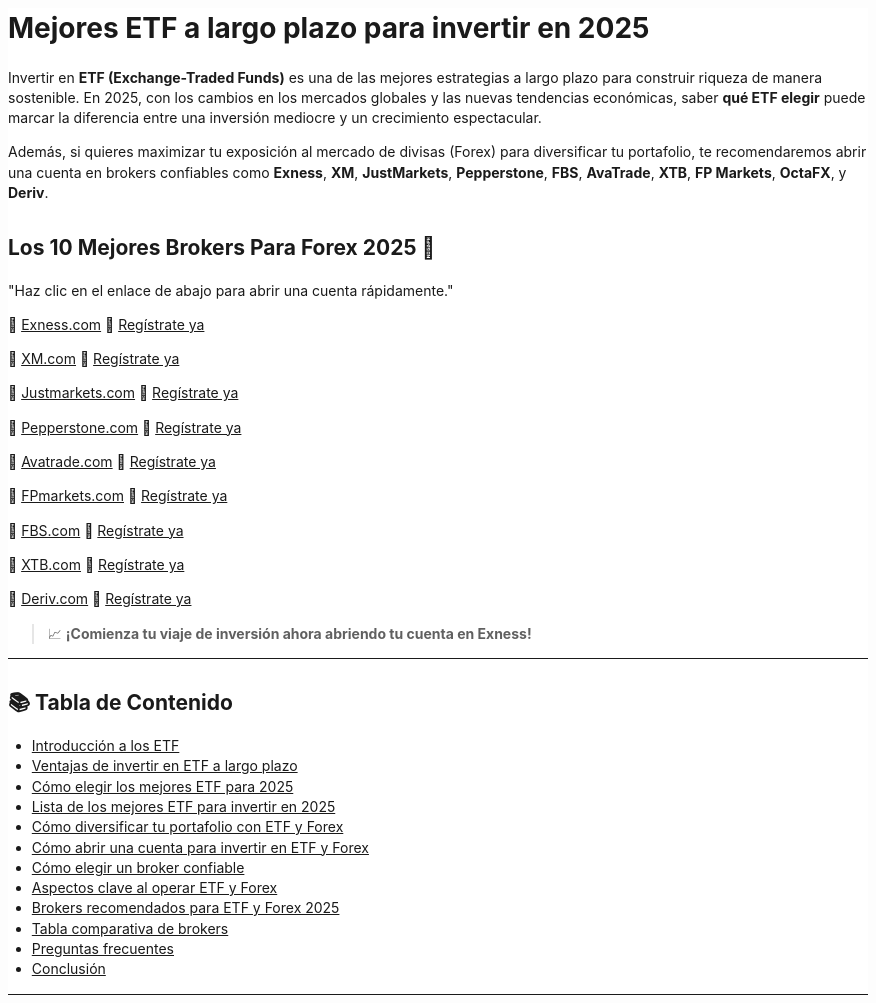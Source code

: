# Mejores ETF a largo plazo para invertir en 2025

Invertir en **ETF (Exchange-Traded Funds)** es una de las mejores estrategias a largo plazo para construir riqueza de manera sostenible. En 2025, con los cambios en los mercados globales y las nuevas tendencias económicas, saber **qué ETF elegir** puede marcar la diferencia entre una inversión mediocre y un crecimiento espectacular.

Además, si quieres maximizar tu exposición al mercado de divisas (Forex) para diversificar tu portafolio, te recomendaremos abrir una cuenta en brokers confiables como **Exness**, **XM**, **JustMarkets**, **Pepperstone**, **FBS**, **AvaTrade**, **XTB**, **FP Markets**, **OctaFX**, y **Deriv**.

## Los 10 Mejores Brokers Para Forex 2025 🚀

  "Haz clic en el enlace de abajo para abrir una cuenta rápidamente."

💎 [Exness.com](https://one.exnesstrack.org/intl/es/a/tbn12) 📢 [Regístrate ya](https://one.exnesstrack.org/boarding/sign-up/a/tbn12?lng=es)

💎 [XM.com](https://clicks.pipaffiliates.com/c?c=589901&l=en&p=0) 📢 [Regístrate ya](https://clicks.pipaffiliates.com/c?c=589901&l=en&p=1)

💎 [Justmarkets.com](https://one.justmarkets.link/a/79iqw0j6nj) 📢 [Regístrate ya](https://one.justmarkets.link/a/79iqw0j6nj/landing/quick-start)

💎 [Pepperstone.com](https://trk.pepperstonepartners.com/aff_c?offer_id=367&aff_id=33954) 📢 [Regístrate ya](https://trk.pepperstonepartners.com/aff_c?offer_id=367&aff_id=33954)

💎 [Avatrade.com](https://www.avatrade.com?versionId=10301&tag=194438) 📢 [Regístrate ya](https://www.avatrade.com/trading-account2?versionId=10301&tag=194438)

💎 [FPmarkets.com](https://www.fpmarkets.com/?redir=stv&fpm-affiliate-utm-source=IB&fpm-affiliate-agt=56244) 📢 [Regístrate ya](https://portal.fpmarkets.com/int-EN/register?redir=stv&fpm-affiliate-utm-source=IB&fpm-affiliate-agt=56244)

💎 [FBS.com](https://fbs.partners?ibl=587836&ibp=21398815) 📢 [Regístrate ya](https://fbs.partners?ibl=587836&ibp=21398815)

💎 [XTB.com](https://link-pso.xtb.com/pso/zrUCY) 📢 [Regístrate ya](https://link-pso.xtb.com/pso/CgswI)

💎 [Deriv.com](https://track.deriv.com/_CqcB1Pzy79RUrSHPGq2lJWNd7ZgqdRLk/1/) 📢 [Regístrate ya](https://track.deriv.com/_CqcB1Pzy79RUrSHPGq2lJWNd7ZgqdRLk/1/) 


> 📈 **¡Comienza tu viaje de inversión ahora abriendo tu cuenta en Exness!**

---

## 📚 Tabla de Contenido

- [Introducción a los ETF](#introducción-a-los-etf)
- [Ventajas de invertir en ETF a largo plazo](#ventajas-de-invertir-en-etf-a-largo-plazo)
- [Cómo elegir los mejores ETF para 2025](#cómo-elegir-los-mejores-etf-para-2025)
- [Lista de los mejores ETF para invertir en 2025](#lista-de-los-mejores-etf-para-invertir-en-2025)
- [Cómo diversificar tu portafolio con ETF y Forex](#cómo-diversificar-tu-portafolio-con-etf-y-forex)
- [Cómo abrir una cuenta para invertir en ETF y Forex](#cómo-abrir-una-cuenta-para-invertir-en-etf-y-forex)
- [Cómo elegir un broker confiable](#cómo-elegir-un-broker-confiable)
- [Aspectos clave al operar ETF y Forex](#aspectos-clave-al-operar-etf-y-forex)
- [Brokers recomendados para ETF y Forex 2025](#brokers-recomendados-para-etf-y-forex-2025)
- [Tabla comparativa de brokers](#tabla-comparativa-de-brokers)
- [Preguntas frecuentes](#preguntas-frecuentes)
- [Conclusión](#conclusión)

---